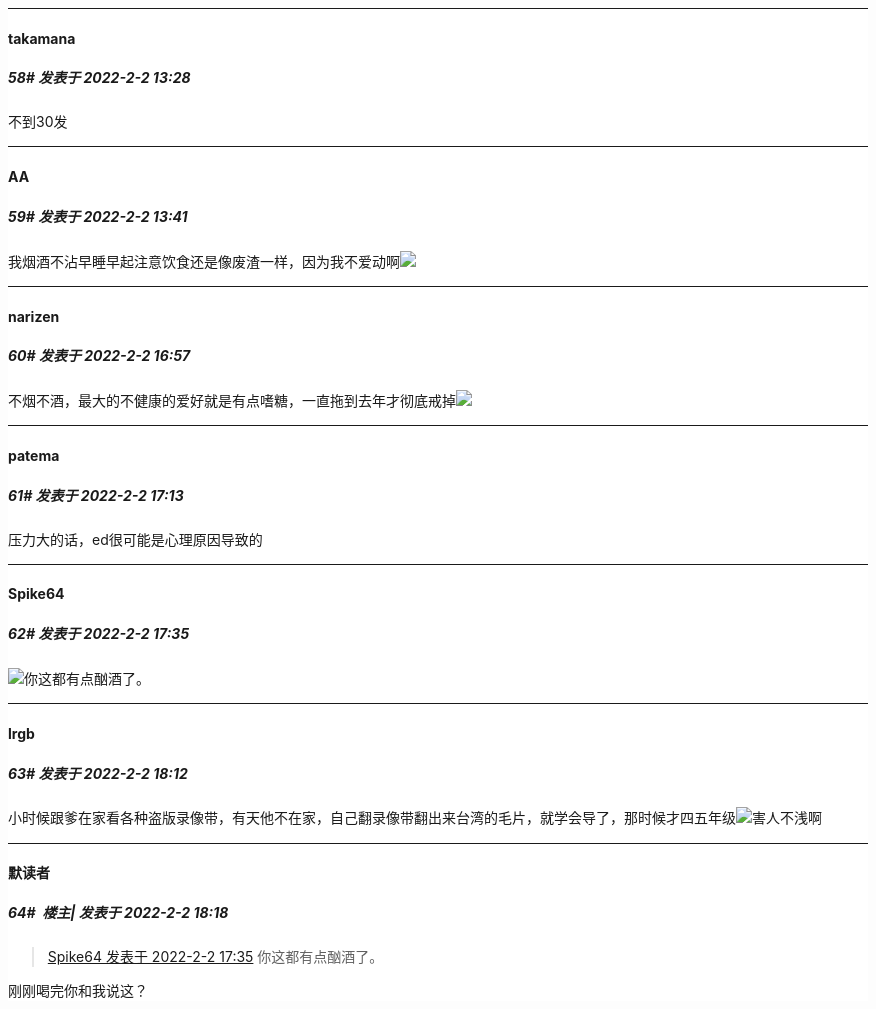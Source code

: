 *****

####  takamana  
##### 58#       发表于 2022-2-2 13:28

不到30发

*****

####  ΑΑ  
##### 59#       发表于 2022-2-2 13:41

我烟酒不沾早睡早起注意饮食还是像废渣一样，因为我不爱动啊<img src="https://static.saraba1st.com/image/smiley/face2017/067.png" referrerpolicy="no-referrer">

*****

####  narizen  
##### 60#       发表于 2022-2-2 16:57

不烟不酒，最大的不健康的爱好就是有点嗜糖，一直拖到去年才彻底戒掉<img src="https://static.saraba1st.com/image/smiley/face2017/001.png" referrerpolicy="no-referrer">



*****

####  patema  
##### 61#       发表于 2022-2-2 17:13

压力大的话，ed很可能是心理原因导致的



*****

####  Spike64  
##### 62#       发表于 2022-2-2 17:35

<img src="https://static.saraba1st.com/image/smiley/face2017/003.png" referrerpolicy="no-referrer">你这都有点酗酒了。



*****

####  lrgb  
##### 63#       发表于 2022-2-2 18:12

小时候跟爹在家看各种盗版录像带，有天他不在家，自己翻录像带翻出来台湾的毛片，就学会导了，那时候才四五年级<img src="https://static.saraba1st.com/image/smiley/face2017/136.png" referrerpolicy="no-referrer">害人不浅啊

*****

####  默读者  
##### 64#         楼主| 发表于 2022-2-2 18:18

<blockquote><a href="httphttps://bbs.saraba1st.com/2b/forum.php?mod=redirect&amp;goto=findpost&amp;pid=54521894&amp;ptid=2050346" target="_blank">Spike64 发表于 2022-2-2 17:35</a>
你这都有点酗酒了。</blockquote>
刚刚喝完你和我说这？
